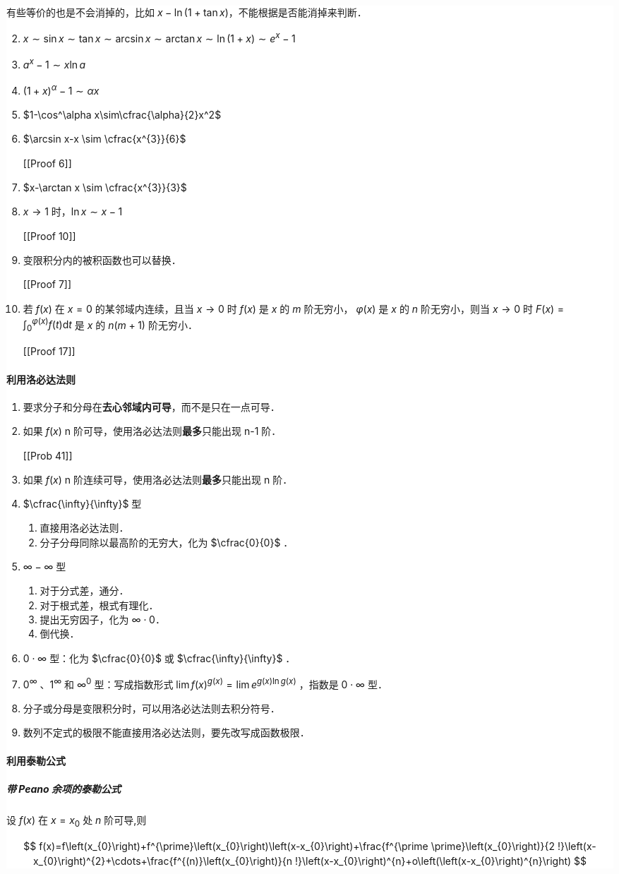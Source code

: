    有些等价的也是不会消掉的，比如 $x-\ln (1+\tan x)$，不能根据是否能消掉来判断．

2. $x\sim\sin x\sim\tan x\sim\arcsin x\sim\arctan x\sim\ln (1+x)\sim e^x-1$
3. $a^{x}-1 \sim x \ln a$
4. $(1+x)^\alpha-1\sim\alpha x$
5. $1-\cos^\alpha x\sim\cfrac{\alpha}{2}x^2$
6. $\arcsin x-x \sim \cfrac{x^{3}}{6}$

   [[Proof 6]]

7. $x-\arctan x \sim \cfrac{x^{3}}{3}$
8. $x\to 1$ 时，$\ln x\sim x-1$

   [[Proof 10]]

9. 变限积分内的被积函数也可以替换．

   [[Proof 7]]

10. 若 $f(x)$ 在 $x=0$ 的某邻域内连续，且当 $x\to 0$ 时 $f(x)$ 是 $x$ 的 $m$ 阶无穷小， $\varphi(x)$ 是 $x$ 的 $n$ 阶无穷小，则当 $x\to 0$ 时 $\displaystyle F(x)=\int^{\varphi(x)}_{0}{f(t)}\mathrm{d}t$ 是 $x$ 的 $n(m+1)$ 阶无穷小．

    [[Proof 17]]

#### 利用洛必达法则

1. 要求分子和分母在**去心邻域内可导**，而不是只在一点可导．
2. 如果 $f(x)$ n 阶可导，使用洛必达法则**最多**只能出现 n-1 阶．

   [[Prob 41]]

3. 如果 $f(x)$ n 阶连续可导，使用洛必达法则**最多**只能出现 n 阶．
4. $\cfrac{\infty}{\infty}$ 型
   1. 直接用洛必达法则．
   2. 分子分母同除以最高阶的无穷大，化为 $\cfrac{0}{0}$ ．
5. $\infty-\infty$ 型
   1. 对于分式差，通分．
   2. 对于根式差，根式有理化．
   3. 提出无穷因子，化为 $\infty\cdot 0$．
   4. 倒代换．
6. $0\cdot\infty$ 型：化为 $\cfrac{0}{0}$ 或 $\cfrac{\infty}{\infty}$ ．
7. $0^{\infty}$ 、$1^{\infty}$ 和 $\infty^{0}$ 型：写成指数形式 $\lim{f(x)^{g(x)}}=\lim{e^{g(x)\ln{g(x)}}}$ ，指数是 $0\cdot\infty$ 型．
8. 分子或分母是变限积分时，可以用洛必达法则去积分符号．
9. 数列不定式的极限不能直接用洛必达法则，要先改写成函数极限．

#### 利用泰勒公式

##### 带 Peano 余项的泰勒公式



设 $f(x)$ 在 $x=x_{0}$ 处 $n$ 阶可导,则

$$
f(x)=f\left(x_{0}\right)+f^{\prime}\left(x_{0}\right)\left(x-x_{0}\right)+\frac{f^{\prime \prime}\left(x_{0}\right)}{2 !}\left(x-x_{0}\right)^{2}+\cdots+\frac{f^{(n)}\left(x_{0}\right)}{n !}\left(x-x_{0}\right)^{n}+o\left(\left(x-x_{0}\right)^{n}\right)
$$
